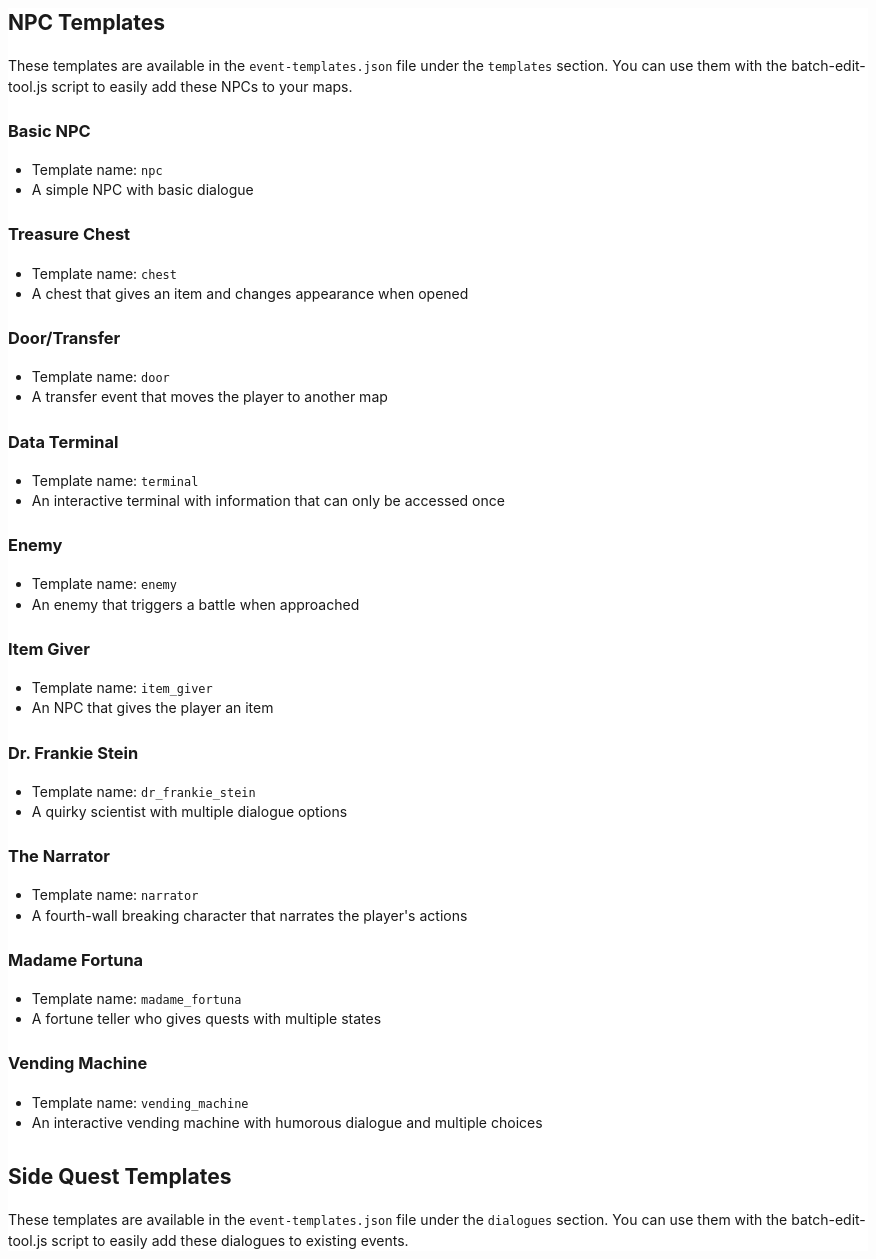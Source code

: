## NPC Templates

These templates are available in the `event-templates.json` file under the `templates` section. You can use them with the batch-edit-tool.js script to easily add these NPCs to your maps.

### Basic NPC
- Template name: `npc`
- A simple NPC with basic dialogue

### Treasure Chest
- Template name: `chest`
- A chest that gives an item and changes appearance when opened

### Door/Transfer
- Template name: `door`
- A transfer event that moves the player to another map

### Data Terminal
- Template name: `terminal`
- An interactive terminal with information that can only be accessed once

### Enemy
- Template name: `enemy`
- An enemy that triggers a battle when approached

### Item Giver
- Template name: `item_giver`
- An NPC that gives the player an item

### Dr. Frankie Stein
- Template name: `dr_frankie_stein`
- A quirky scientist with multiple dialogue options

### The Narrator
- Template name: `narrator`
- A fourth-wall breaking character that narrates the player's actions

### Madame Fortuna
- Template name: `madame_fortuna`
- A fortune teller who gives quests with multiple states

### Vending Machine
- Template name: `vending_machine`
- An interactive vending machine with humorous dialogue and multiple choices

## Side Quest Templates

These templates are available in the `event-templates.json` file under the `dialogues` section. You can use them with the batch-edit-tool.js script to easily add these dialogues to existing events.
